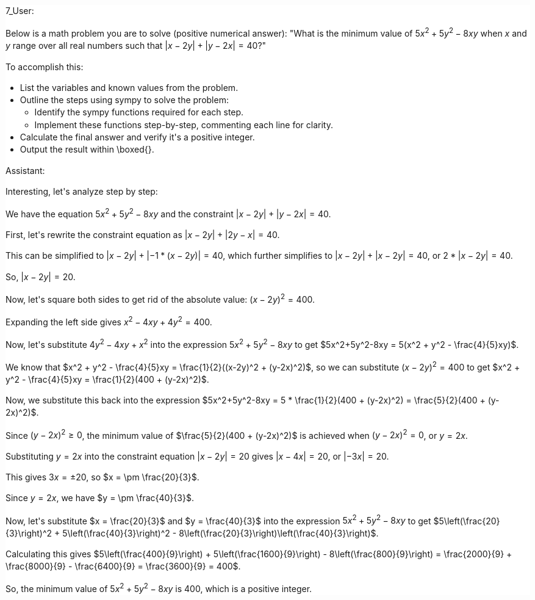 7_User:

Below is a math problem you are to solve (positive numerical answer):
"What is the minimum value of $5x^2+5y^2-8xy$ when $x$ and $y$ range over all real numbers such that $|x-2y| + |y-2x| = 40$?"

To accomplish this:
- List the variables and known values from the problem.
- Outline the steps using sympy to solve the problem:
  * Identify the sympy functions required for each step.
  * Implement these functions step-by-step, commenting each line for clarity.
- Calculate the final answer and verify it's a positive integer.
- Output the result within \boxed{}.

Assistant:

Interesting, let's analyze step by step:



We have the equation $5x^2+5y^2-8xy$ and the constraint $|x-2y| + |y-2x| = 40$.

First, let's rewrite the constraint equation as $|x-2y| + |2y-x| = 40$.

This can be simplified to $|x-2y| + |-1*(x-2y)| = 40$, which further simplifies to $|x-2y| + |x-2y| = 40$, or $2*|x-2y| = 40$.

So, $|x-2y| = 20$.

Now, let's square both sides to get rid of the absolute value: $(x-2y)^2 = 400$.

Expanding the left side gives $x^2 - 4xy + 4y^2 = 400$.

Now, let's substitute $4y^2 - 4xy + x^2$ into the expression $5x^2+5y^2-8xy$ to get $5x^2+5y^2-8xy = 5(x^2 + y^2 - \frac{4}{5}xy)$.

We know that $x^2 + y^2 - \frac{4}{5}xy = \frac{1}{2}((x-2y)^2 + (y-2x)^2)$, so we can substitute $(x-2y)^2 = 400$ to get $x^2 + y^2 - \frac{4}{5}xy = \frac{1}{2}(400 + (y-2x)^2)$.

Now, we substitute this back into the expression $5x^2+5y^2-8xy = 5 * \frac{1}{2}(400 + (y-2x)^2) = \frac{5}{2}(400 + (y-2x)^2)$.

Since $(y-2x)^2 \geq 0$, the minimum value of $\frac{5}{2}(400 + (y-2x)^2)$ is achieved when $(y-2x)^2 = 0$, or $y = 2x$.

Substituting $y = 2x$ into the constraint equation $|x-2y| = 20$ gives $|x-4x| = 20$, or $|-3x| = 20$.

This gives $3x = \pm 20$, so $x = \pm \frac{20}{3}$.

Since $y = 2x$, we have $y = \pm \frac{40}{3}$.

Now, let's substitute $x = \frac{20}{3}$ and $y = \frac{40}{3}$ into the expression $5x^2+5y^2-8xy$ to get $5\left(\frac{20}{3}\right)^2 + 5\left(\frac{40}{3}\right)^2 - 8\left(\frac{20}{3}\right)\left(\frac{40}{3}\right)$.

Calculating this gives $5\left(\frac{400}{9}\right) + 5\left(\frac{1600}{9}\right) - 8\left(\frac{800}{9}\right) = \frac{2000}{9} + \frac{8000}{9} - \frac{6400}{9} = \frac{3600}{9} = 400$.

So, the minimum value of $5x^2+5y^2-8xy$ is 400, which is a positive integer.
